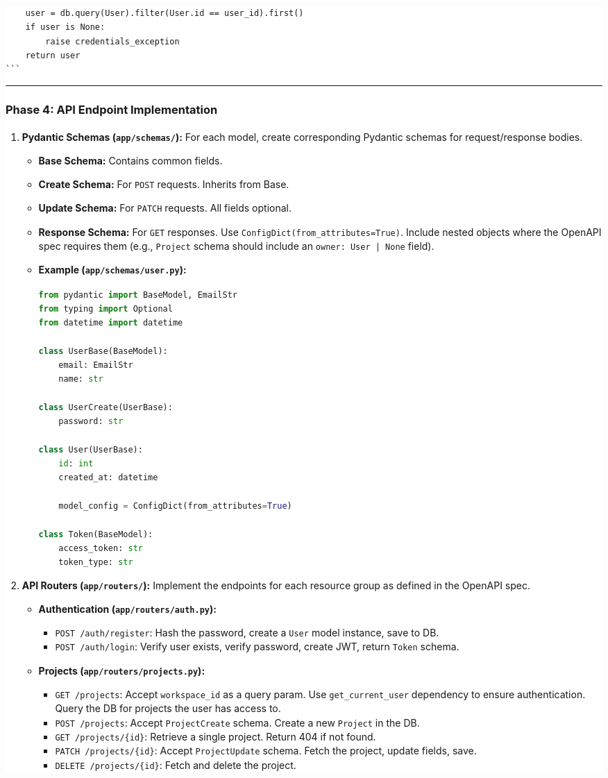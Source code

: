         user = db.query(User).filter(User.id == user_id).first()
        if user is None:
            raise credentials_exception
        return user
    ```

---

### **Phase 4: API Endpoint Implementation**

1.  **Pydantic Schemas (`app/schemas/`):**
    For each model, create corresponding Pydantic schemas for request/response bodies.
    *   **Base Schema:** Contains common fields.
    *   **Create Schema:** For `POST` requests. Inherits from Base.
    *   **Update Schema:** For `PATCH` requests. All fields optional.
    *   **Response Schema:** For `GET` responses. Use `ConfigDict(from_attributes=True)`. Include nested objects where the OpenAPI spec requires them (e.g., `Project` schema should include an `owner: User | None` field).

    *   **Example (`app/schemas/user.py`):**
        ```python
        from pydantic import BaseModel, EmailStr
        from typing import Optional
        from datetime import datetime

        class UserBase(BaseModel):
            email: EmailStr
            name: str

        class UserCreate(UserBase):
            password: str

        class User(UserBase):
            id: int
            created_at: datetime

            model_config = ConfigDict(from_attributes=True)

        class Token(BaseModel):
            access_token: str
            token_type: str
        ```

2.  **API Routers (`app/routers/`):**
    Implement the endpoints for each resource group as defined in the OpenAPI spec.

    *   **Authentication (`app/routers/auth.py`):**
        *   `POST /auth/register`: Hash the password, create a `User` model instance, save to DB.
        *   `POST /auth/login`: Verify user exists, verify password, create JWT, return `Token` schema.

    *   **Projects (`app/routers/projects.py`):**
        *   `GET /projects`: Accept `workspace_id` as a query param. Use `get_current_user` dependency to ensure authentication. Query the DB for projects the user has access to.
        *   `POST /projects`: Accept `ProjectCreate` schema. Create a new `Project` in the DB.
        *   `GET /projects/{id}`: Retrieve a single project. Return 404 if not found.
        *   `PATCH /projects/{id}`: Accept `ProjectUpdate` schema. Fetch the project, update fields, save.
        *   `DELETE /projects/{id}`: Fetch and delete the project.
